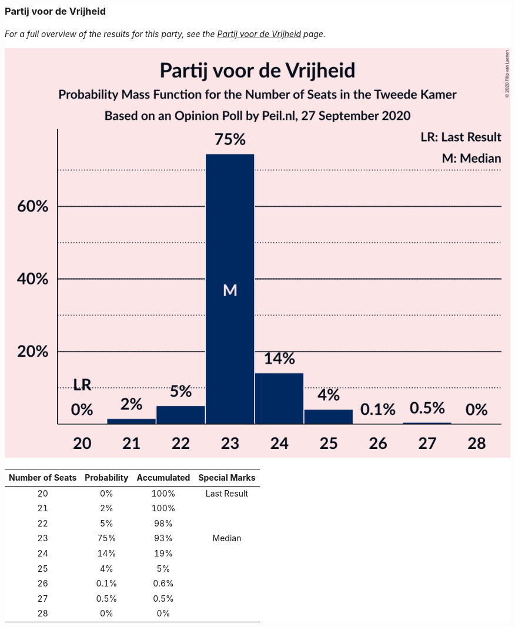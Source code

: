 ### Partij voor de Vrijheid

*For a full overview of the results for this party, see the [Partij voor de Vrijheid](party-partijvoordevrijheid.html) page.*

![Graph with seats probability mass function not yet produced](2020-09-27-Peilnl-seats-pmf-partijvoordevrijheid.png "Seats Probability Mass Function")

| Number of Seats | Probability | Accumulated | Special Marks |
|:---------------:|:-----------:|:-----------:|:-------------:|
| 20 | 0% | 100% | Last Result |
| 21 | 2% | 100% |  |
| 22 | 5% | 98% |  |
| 23 | 75% | 93% | Median |
| 24 | 14% | 19% |  |
| 25 | 4% | 5% |  |
| 26 | 0.1% | 0.6% |  |
| 27 | 0.5% | 0.5% |  |
| 28 | 0% | 0% |  |
